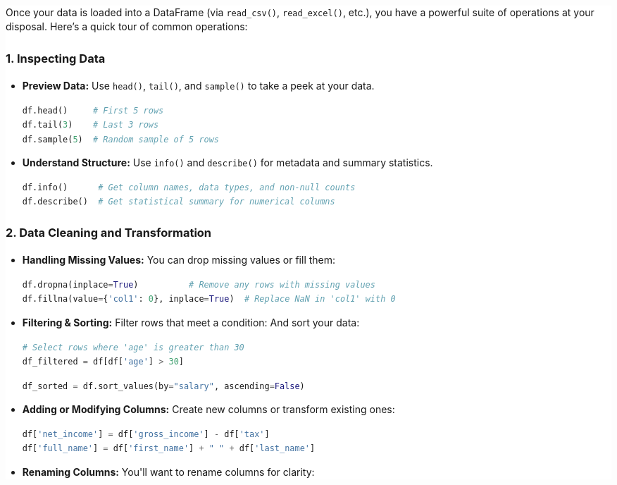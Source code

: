 Once your data is loaded into a DataFrame (via `read_csv()`, `read_excel()`, etc.), you have a powerful suite of operations at your disposal. Here’s a quick tour of common operations:

### 1. Inspecting Data

- **Preview Data:**
Use `head()`, `tail()`, and `sample()` to take a peek at your data.
    
    ```python
    df.head()     # First 5 rows
    df.tail(3)    # Last 3 rows
    df.sample(5)  # Random sample of 5 rows
    ```
    
- **Understand Structure:**
Use `info()` and `describe()` for metadata and summary statistics.
    
    ```python
    df.info()      # Get column names, data types, and non-null counts
    df.describe()  # Get statistical summary for numerical columns
    ```
    

### 2. Data Cleaning and Transformation

- **Handling Missing Values:**
You can drop missing values or fill them:
    
    ```python
    df.dropna(inplace=True)          # Remove any rows with missing values
    df.fillna(value={'col1': 0}, inplace=True)  # Replace NaN in 'col1' with 0
    ```
    
- **Filtering & Sorting:**
Filter rows that meet a condition:
And sort your data:
    
    ```python
    # Select rows where 'age' is greater than 30
    df_filtered = df[df['age'] > 30]
    ```
    
    ```python
    df_sorted = df.sort_values(by="salary", ascending=False)
    ```
    
- **Adding or Modifying Columns:**
Create new columns or transform existing ones:
    
    ```python
    df['net_income'] = df['gross_income'] - df['tax']
    df['full_name'] = df['first_name'] + " " + df['last_name']
    ```
    
- **Renaming Columns:**
You'll want to rename columns for clarity:
    